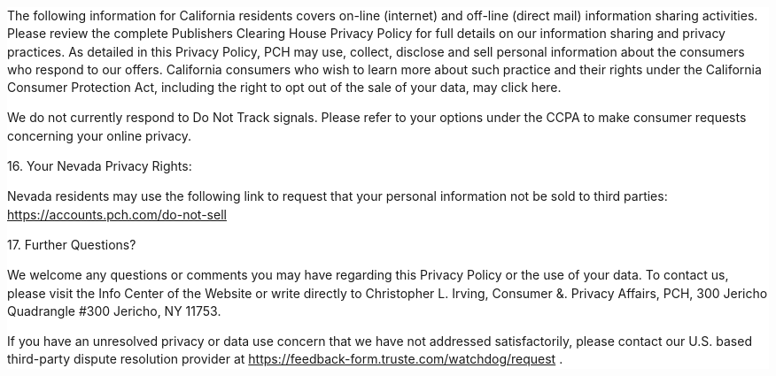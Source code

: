 The following information for California residents covers on-line (internet) and off-line (direct mail) information sharing activities. Please review the complete Publishers Clearing House Privacy Policy for full details on our information sharing and privacy practices. As detailed in this Privacy Policy, PCH may use, collect, disclose and sell personal information about the consumers who respond to our offers. California consumers who wish to learn more about such practice and their rights under the California Consumer Protection Act, including the right to opt out of the sale of your data, may click here.

We do not currently respond to Do Not Track signals. Please refer to your options under the CCPA to make consumer requests concerning your online privacy.

16\. Your Nevada Privacy Rights:

Nevada residents may use the following link to request that your personal information not be sold to third parties: https://accounts.pch.com/do-not-sell

17\. Further Questions?

We welcome any questions or comments you may have regarding this Privacy Policy or the use of your data. To contact us, please visit the Info Center of the Website or write directly to Christopher L. Irving, Consumer &. Privacy Affairs, PCH, 300 Jericho Quadrangle #300 Jericho, NY 11753.

If you have an unresolved privacy or data use concern that we have not addressed satisfactorily, please contact our U.S. based third-party dispute resolution provider at https://feedback-form.truste.com/watchdog/request .